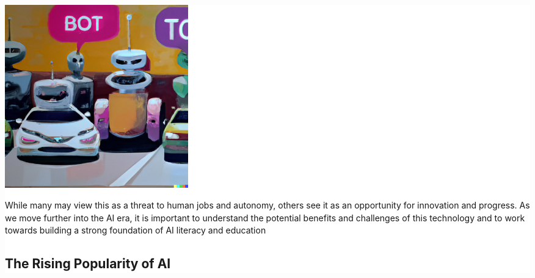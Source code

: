   <img src="../images/ai_components.png" alt="" width="300"/>
</div>

While many may view this as a threat to human jobs and autonomy, others see it as an opportunity for innovation and progress. As we move further into the AI era, it is important to understand the potential benefits and challenges of this technology and to work towards building a strong foundation of AI literacy and education

## The Rising Popularity of AI
<div align="center">